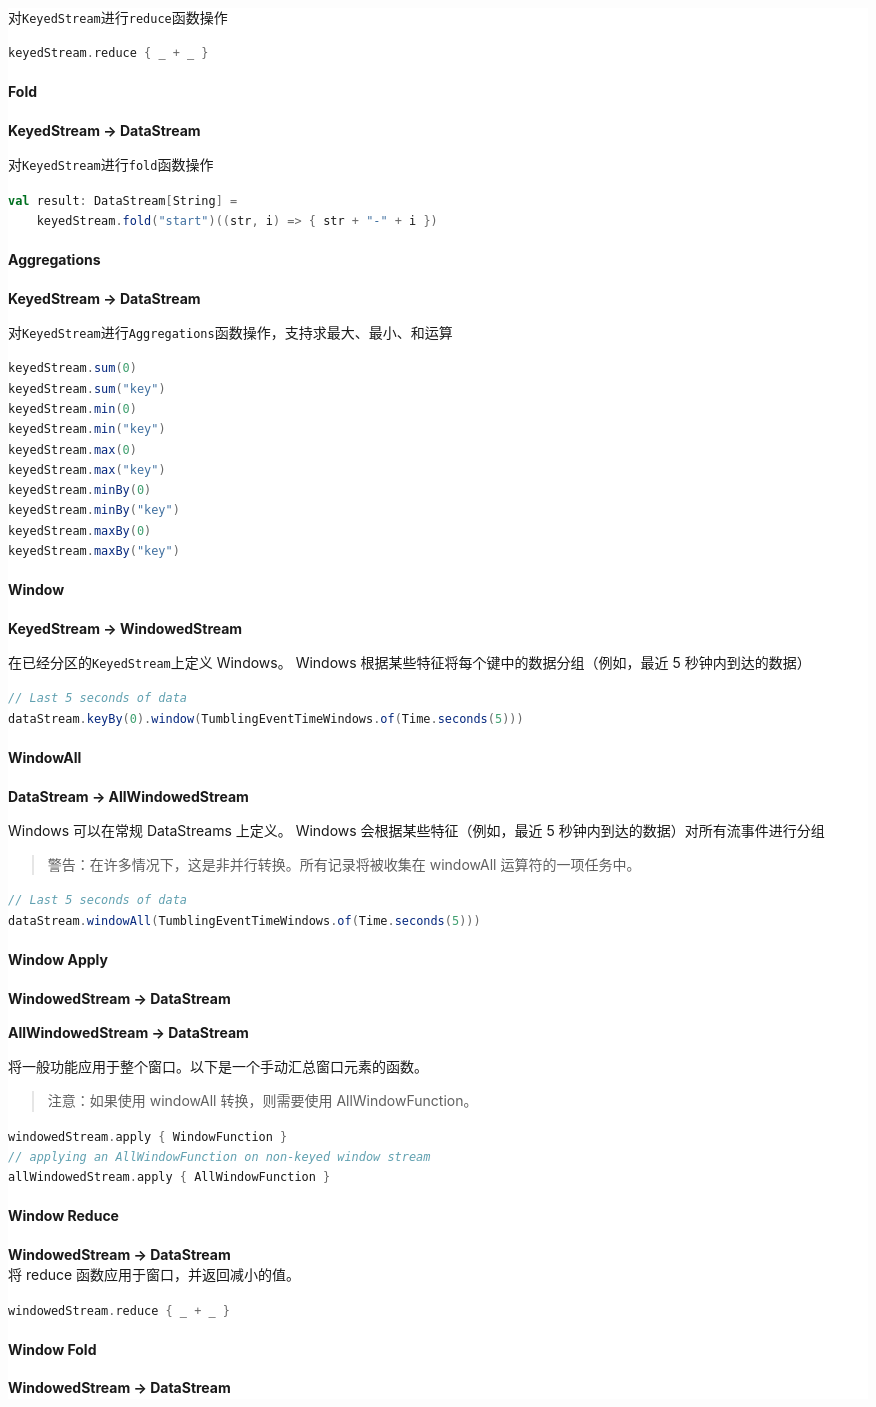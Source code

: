对`KeyedStream`进行`reduce`函数操作
```scala
keyedStream.reduce { _ + _ }
```            
#### Fold
**KeyedStream -> DataStream**
	
对`KeyedStream`进行`fold`函数操作
```scala
val result: DataStream[String] =
    keyedStream.fold("start")((str, i) => { str + "-" + i })
```          
#### Aggregations
**KeyedStream -> DataStream**	

对`KeyedStream`进行`Aggregations`函数操作，支持求最大、最小、和运算
```scala
keyedStream.sum(0)
keyedStream.sum("key")
keyedStream.min(0)
keyedStream.min("key")
keyedStream.max(0)
keyedStream.max("key")
keyedStream.minBy(0)
keyedStream.minBy("key")
keyedStream.maxBy(0)
keyedStream.maxBy("key")
```    
#### Window
**KeyedStream -> WindowedStream**	

在已经分区的`KeyedStream`上定义 Windows。 Windows 根据某些特征将每个键中的数据分组（例如，最近 5 秒钟内到达的数据）
```scala
// Last 5 seconds of data
dataStream.keyBy(0).window(TumblingEventTimeWindows.of(Time.seconds(5))) 
``` 
#### WindowAll
**DataStream -> AllWindowedStream**	

Windows 可以在常规 DataStreams 上定义。 Windows 会根据某些特征（例如，最近 5 秒钟内到达的数据）对所有流事件进行分组

> 警告：在许多情况下，这是非并行转换。所有记录将被收集在 windowAll 运算符的一项任务中。
```scala
// Last 5 seconds of data
dataStream.windowAll(TumblingEventTimeWindows.of(Time.seconds(5))) 
```  
#### Window Apply
**WindowedStream -> DataStream**

**AllWindowedStream -> DataStream**	

将一般功能应用于整个窗口。以下是一个手动汇总窗口元素的函数。
> 注意：如果使用 windowAll 转换，则需要使用 AllWindowFunction。
```scala
windowedStream.apply { WindowFunction }
// applying an AllWindowFunction on non-keyed window stream
allWindowedStream.apply { AllWindowFunction }
```
#### Window Reduce
**WindowedStream -> DataStream**	
将 reduce 函数应用于窗口，并返回减小的值。
```scala
windowedStream.reduce { _ + _ }
```
#### Window Fold
**WindowedStream -> DataStream**	
